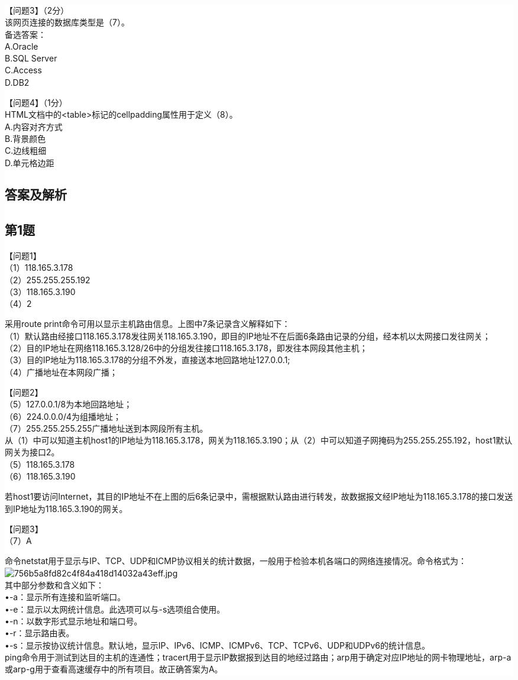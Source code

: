 【问题3】（2分）  
该网页连接的数据库类型是（7）。  
备选答案：  
A.Oracle  
B.SQL Server  
C.Access  
D.DB2  
  
【问题4】（1分）  
HTML文档中的&lt;table&gt;标记的cellpadding属性用于定义（8）。  
A.内容对齐方式  
B.背景颜色  
C.边线粗细  
D.单元格边距  
  


## 答案及解析 ##

  



[ebe79877a12b4a1ea26f6fe0c380f8c8.jpg]: https://www.xkxxkx.cn/file/exam/software/网络管理员/案例/第1题/ebe79877a12b4a1ea26f6fe0c380f8c8.jpg
[bae3f1436d5e4fdd8747d590781eca73.jpg]: https://www.xkxxkx.cn/file/exam/software/网络管理员/案例/第1题/bae3f1436d5e4fdd8747d590781eca73.jpg
[7618d6622dd6409e8a2d8021aecf795e.jpg]: https://www.xkxxkx.cn/file/exam/software/网络管理员/案例/第2题/7618d6622dd6409e8a2d8021aecf795e.jpg
[db1a6a1c7f6b4c17b17326f9790597c4.jpg]: https://www.xkxxkx.cn/file/exam/software/网络管理员/案例/第3题/db1a6a1c7f6b4c17b17326f9790597c4.jpg
[9926d76e39c94f52ac1c1e1922ba49ae.jpg]: https://www.xkxxkx.cn/file/exam/software/网络管理员/案例/第3题/9926d76e39c94f52ac1c1e1922ba49ae.jpg
[433205394a554e46ad3a3f2eb6c8adcd.jpg]: https://www.xkxxkx.cn/file/exam/software/网络管理员/案例/第3题/433205394a554e46ad3a3f2eb6c8adcd.jpg
[400c1572cb7a4df587ed11a9ccd26e01.jpg]: https://www.xkxxkx.cn/file/exam/software/网络管理员/案例/第4题/400c1572cb7a4df587ed11a9ccd26e01.jpg
[6aa135dbd4e64c3db6375de857339bcc.jpg]: https://www.xkxxkx.cn/file/exam/software/网络管理员/案例/第4题/6aa135dbd4e64c3db6375de857339bcc.jpg
[a5a7015a30cc45a5ac83603c2797c0b8.jpg]: https://www.xkxxkx.cn/file/exam/software/网络管理员/案例/第4题/a5a7015a30cc45a5ac83603c2797c0b8.jpg
[2d2a3f5a89b34a4a9f00897e4c0e6206.jpg]: https://www.xkxxkx.cn/file/exam/software/网络管理员/案例/第4题/2d2a3f5a89b34a4a9f00897e4c0e6206.jpg
[a6269a956027478aa0e535dc3532da12.jpg]: https://www.xkxxkx.cn/file/exam/software/网络管理员/案例/第5题/a6269a956027478aa0e535dc3532da12.jpg
[7110314c9e3f4b42bd4ae9267ce3b77a.jpg]: https://www.xkxxkx.cn/file/exam/software/网络管理员/案例/第5题/7110314c9e3f4b42bd4ae9267ce3b77a.jpg
[5786872c3bfd4faead703daa3987849a.jpg]: https://www.xkxxkx.cn/file/exam/software/网络管理员/案例/第5题/5786872c3bfd4faead703daa3987849a.jpg
[c92d4442838e4ecdb1b20c4c4e9bc39a.jpg]: https://www.xkxxkx.cn/file/exam/software/网络管理员/案例/第5题/c92d4442838e4ecdb1b20c4c4e9bc39a.jpg
## 第1题 ##

【问题1】  
（1）118.165.3.178  
（2）255.255.255.192  
（3）118.165.3.190  
（4）2  
  
采用route print命令可用以显示主机路由信息。上图中7条记录含义解释如下：  
（1）默认路由经接口118.165.3.178发往网关118.165.3.190，即目的IP地址不在后面6条路由记录的分组，经本机以太网接口发往网关；  
（2）目的IP地址在网络118.165.3.128/26中的分组发往接口118.165.3.178，即发往本网段其他主机；  
（3）目的IP地址为118.165.3.178的分组不外发，直接送本地回路地址127.0.0.1;  
（4）广播地址在本网段广播；  
  
【问题2】  
（5）127.0.0.1/8为本地回路地址；  
（6）224.0.0.0/4为组播地址；  
（7）255.255.255.255广播地址送到本网段所有主机。  
从（1）中可以知道主机host1的IP地址为118.165.3.178，网关为118.165.3.190；从（2）中可以知道子网掩码为255.255.255.192，host1默认网关为接口2。  
（5）118.165.3.178  
（6）118.165.3.190  
  
若host1要访问Internet，其目的IP地址不在上图的后6条记录中，需根据默认路由进行转发，故数据报文经IP地址为118.165.3.178的接口发送到IP地址为118.165.3.190的网关。  
  
【问题3】  
（7）A  
  
命令netstat用于显示与IP、TCP、UDP和ICMP协议相关的统计数据，一般用于检验本机各端口的网络连接情况。命令格式为：  
![756b5a8fd82c4f84a418d14032a43eff.jpg][]  
其中部分参数和含义如下：  
•-a：显示所有连接和监听端口。  
•-e：显示以太网统计信息。此选项可以与-s选项组合使用。  
•-n：以数字形式显示地址和端口号。  
•-r：显示路由表。  
•-s：显示按协议统计信息。默认地，显示IP、IPv6、ICMP、ICMPv6、TCP、TCPv6、UDP和UDPv6的统计信息。  
ping命令用于测试到达目的主机的连通性；tracert用于显示IP数据报到达目的地经过路由；arp用于确定对应IP地址的网卡物理地址，arp-a或arp-g用于查看高速缓存中的所有项目。故正确答案为A。  
  

[756b5a8fd82c4f84a418d14032a43eff.jpg]: https://www.xkxxkx.cn/file/exam/software/网络管理员/案例/第1题/756b5a8fd82c4f84a418d14032a43eff.jpg
[ftp_228.121.12.38]: ftp://228.121.12.38